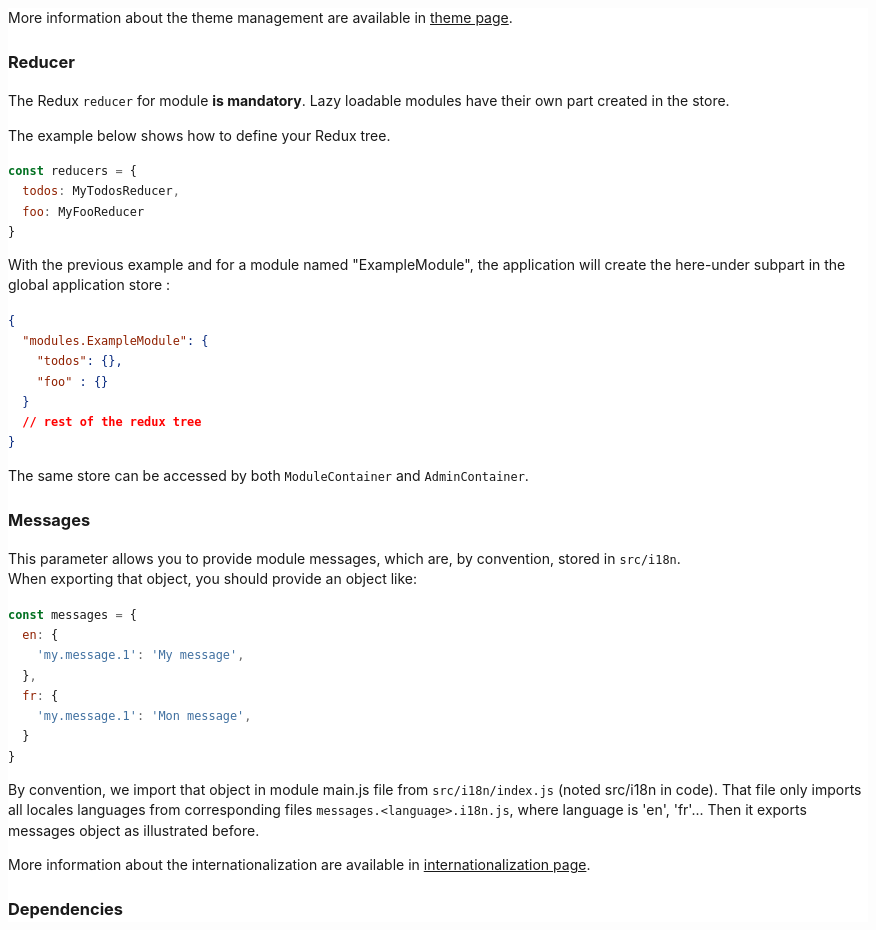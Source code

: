 More information about the theme management are available in [theme page](../components/theme.md).

### Reducer

The Redux `reducer` for module **is mandatory**. Lazy loadable modules have their own part created in the store.  

The example below shows how to define your Redux tree.
```javascript
const reducers = {
  todos: MyTodosReducer,
  foo: MyFooReducer
}
```

With the previous example and for a module named "ExampleModule", the application will create the here-under subpart in the global application store :  

```json
{
  "modules.ExampleModule": {
    "todos": {},
    "foo" : {}
  }
  // rest of the redux tree
}
```

The same store can be accessed by both `ModuleContainer` and `AdminContainer`.

### Messages

This parameter allows you to provide module messages, which are, by convention, stored in `src/i18n`.  
When exporting that object, you should provide an object like:
```js
const messages = {
  en: {
    'my.message.1': 'My message',
  },
  fr: {
    'my.message.1': 'Mon message',
  }
}

```
By convention, we import that object in module main.js file from `src/i18n/index.js` (noted src/i18n in code). That file only imports all locales languages from corresponding files `messages.<language>.i18n.js`, where language is 'en', 'fr'... Then it exports messages object as illustrated before.

More information about the internationalization are available in [internationalization page](../components/internationalization.md).

### Dependencies
